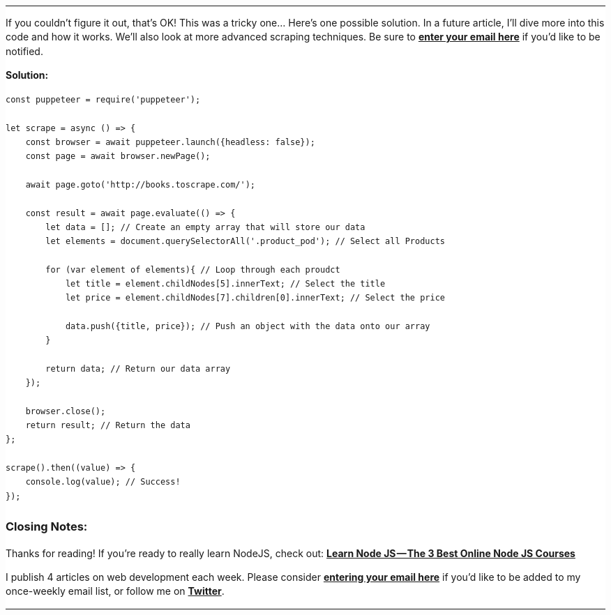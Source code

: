 * * *

If you couldn’t figure it out, that’s OK! This was a tricky one… Here’s one possible solution. In a future article, I’ll dive more into this code and how it works. We’ll also look at more advanced scraping techniques. Be sure to [**enter your email here**](https://docs.google.com/forms/d/e/1FAIpQLSeQYYmBCBfJF9MXFmRJ7hnwyXvMwyCtHC5wxVDh5Cq--VT6Fg/viewform) if you’d like to be notified.

**Solution:**

```
const puppeteer = require('puppeteer');

let scrape = async () => {
    const browser = await puppeteer.launch({headless: false});
    const page = await browser.newPage();

    await page.goto('http://books.toscrape.com/');

    const result = await page.evaluate(() => {
        let data = []; // Create an empty array that will store our data
        let elements = document.querySelectorAll('.product_pod'); // Select all Products

        for (var element of elements){ // Loop through each proudct
            let title = element.childNodes[5].innerText; // Select the title
            let price = element.childNodes[7].children[0].innerText; // Select the price

            data.push({title, price}); // Push an object with the data onto our array
        }

        return data; // Return our data array
    });

    browser.close();
    return result; // Return the data
};

scrape().then((value) => {
    console.log(value); // Success!
});
```

### Closing Notes:

Thanks for reading! If you’re ready to really learn NodeJS, check out: [**Learn Node JS — The 3 Best Online Node JS Courses**](https://codeburst.io/learn-node-js-the-3-best-online-node-js-courses-87e5841f4c47)

I publish 4 articles on web development each week. Please consider [**entering your email here**](https://docs.google.com/forms/d/e/1FAIpQLSeQYYmBCBfJF9MXFmRJ7hnwyXvMwyCtHC5wxVDh5Cq--VT6Fg/viewform) if you’d like to be added to my once-weekly email list, or follow me on [**Twitter**](https://twitter.com/BrandonMorelli).


---

